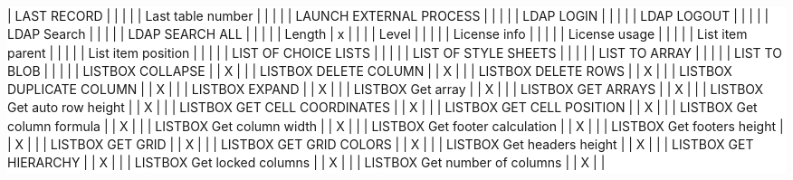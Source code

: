 | LAST RECORD                                  |         |                     |            |
| Last table number                            |         |                     |            |
| LAUNCH EXTERNAL PROCESS                      |         |                     |            |
| LDAP LOGIN                                   |         |                     |            |
| LDAP LOGOUT                                  |         |                     |            |
| LDAP Search                                  |         |                     |            |
| LDAP SEARCH ALL                              |         |                     |            |
| Length                                       |    x    |                     |            |
| Level                                        |         |                     |            |
| License info                                 |         |                     |            |
| License usage                                |         |                     |            |
| List item parent                             |         |                     |            |
| List item position                           |         |                     |            |
| LIST OF CHOICE LISTS                         |         |                     |            |
| LIST OF STYLE SHEETS                         |         |                     |            |
| LIST TO ARRAY                                |         |                     |            |
| LIST TO BLOB                                 |         |                     |            |
| LISTBOX COLLAPSE                             |         |          X          |            |
| LISTBOX DELETE COLUMN                        |         |          X          |            |
| LISTBOX DELETE ROWS                          |         |          X          |            |
| LISTBOX DUPLICATE COLUMN                     |         |          X          |            |
| LISTBOX EXPAND                               |         |          X          |            |
| LISTBOX Get array                            |         |          X          |            |
| LISTBOX GET ARRAYS                           |         |          X          |            |
| LISTBOX Get auto row height                  |         |          X          |            |
| LISTBOX GET CELL COORDINATES                 |         |          X          |            |
| LISTBOX GET CELL POSITION                    |         |          X          |            |
| LISTBOX Get column formula                   |         |          X          |            |
| LISTBOX Get column width                     |         |          X          |            |
| LISTBOX Get footer calculation               |         |          X          |            |
| LISTBOX Get footers height                   |         |          X          |            |
| LISTBOX GET GRID                             |         |          X          |            |
| LISTBOX GET GRID COLORS                      |         |          X          |            |
| LISTBOX Get headers height                   |         |          X          |            |
| LISTBOX GET HIERARCHY                        |         |          X          |            |
| LISTBOX Get locked columns                   |         |          X          |            |
| LISTBOX Get number of columns                |         |          X          |            |